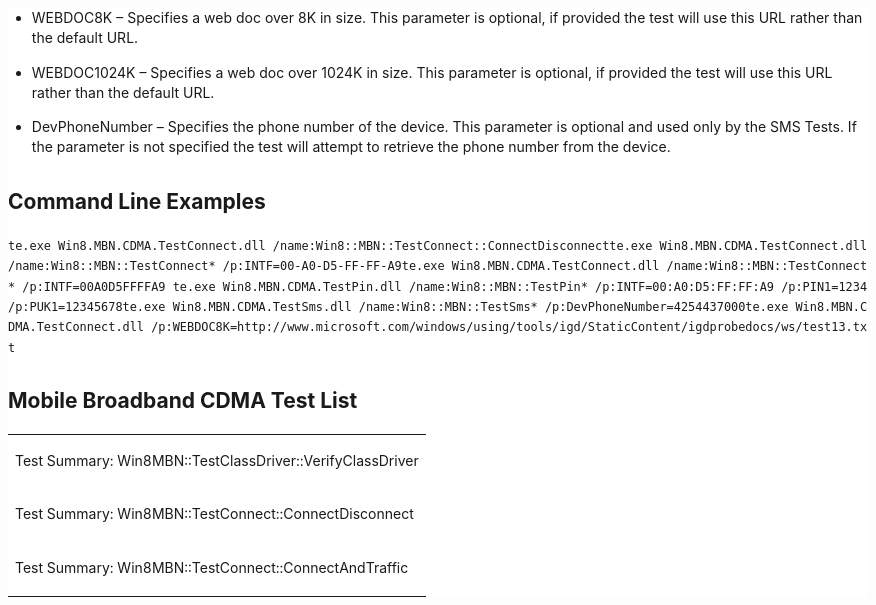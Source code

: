 -   WEBDOC8K – Specifies a web doc over 8K in size. This parameter is optional, if provided the test will use this URL rather than the default URL.



-   WEBDOC1024K – Specifies a web doc over 1024K in size. This parameter is optional, if provided the test will use this URL rather than the default URL.



-   DevPhoneNumber – Specifies the phone number of the device. This parameter is optional and used only by the SMS Tests. If the parameter is not specified the test will attempt to retrieve the phone number from the device.



## Command Line Examples



<example>

`te.exe Win8.MBN.CDMA.TestConnect.dll /name:Win8::MBN::TestConnect::ConnectDisconnectte.exe Win8.MBN.CDMA.TestConnect.dll /name:Win8::MBN::TestConnect* /p:INTF=00-A0-D5-FF-FF-A9te.exe Win8.MBN.CDMA.TestConnect.dll /name:Win8::MBN::TestConnect* /p:INTF=00A0D5FFFFA9 te.exe Win8.MBN.CDMA.TestPin.dll /name:Win8::MBN::TestPin* /p:INTF=00:A0:D5:FF:FF:A9 /p:PIN1=1234 /p:PUK1=12345678te.exe Win8.MBN.CDMA.TestSms.dll /name:Win8::MBN::TestSms* /p:DevPhoneNumber=4254437000te.exe Win8.MBN.CDMA.TestConnect.dll /p:WEBDOC8K=http://www.microsoft.com/windows/using/tools/igd/StaticContent/igdprobedocs/ws/test13.txt`



</example>

## Mobile Broadband CDMA Test List



<table>

<colgroup>

<col width="100%" />

</colgroup>

<tbody>

<tr class="odd">

<td><p><xref local="s1">Test Summary: Win8MBN::TestClassDriver::VerifyClassDriver</b></p></td>

</tr>

<tr class="even">

<td><p><xref local="s2">Test Summary: Win8MBN::TestConnect::ConnectDisconnect</b></p></td>

</tr>

<tr class="odd">

<td><p><xref local="s3">Test Summary: Win8MBN::TestConnect::ConnectAndTraffic</b></p></td>
